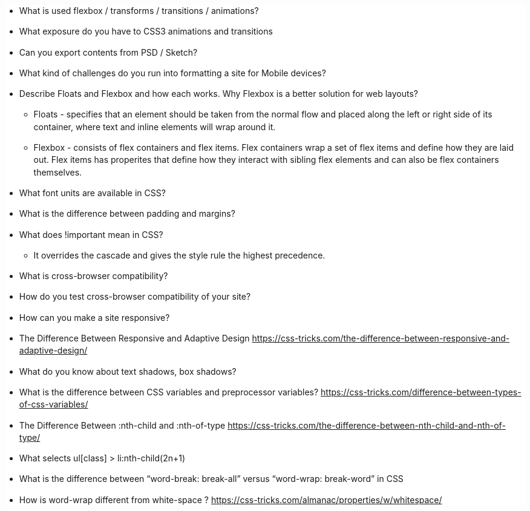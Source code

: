
* What is used flexbox / transforms / transitions / animations?


* What exposure do you have to CSS3 animations and transitions


* Can you export contents from PSD / Sketch?


* What kind of challenges do you run into formatting a site for Mobile devices?


* Describe Floats and Flexbox and how each works. Why Flexbox is a better solution for web layouts?
    
    - Floats - specifies that an element should be taken from the normal flow and placed along the left or right side of its container, 
    where text and inline elements will wrap around it.
    
    - Flexbox - consists of flex containers and flex items. Flex containers wrap a set of flex items and define how they are laid out. 
    Flex items has properites that define how they interact with sibling flex elements and can also be flex containers themselves.


* What font units are available in CSS?


* What is the difference between padding and margins?


* What does !important mean in CSS?
    - It overrides the cascade and gives the style rule the highest precedence.


* What is cross-browser compatibility? 


* How do you test cross-browser compatibility of your site?


* How can you make a site responsive?


* The Difference Between Responsive and Adaptive Design
    https://css-tricks.com/the-difference-between-responsive-and-adaptive-design/


* What do you know about text shadows, box shadows?


* What is the difference between CSS variables and preprocessor variables?
    https://css-tricks.com/difference-between-types-of-css-variables/


* The Difference Between :nth-child and :nth-of-type
    https://css-tricks.com/the-difference-between-nth-child-and-nth-of-type/
    

* What selects ul[class] > li:nth-child(2n+1)    
    

* What is the difference between “word-break: break-all” versus “word-wrap: break-word” in CSS
    

* How is word-wrap different from white-space ?
    https://css-tricks.com/almanac/properties/w/whitespace/
